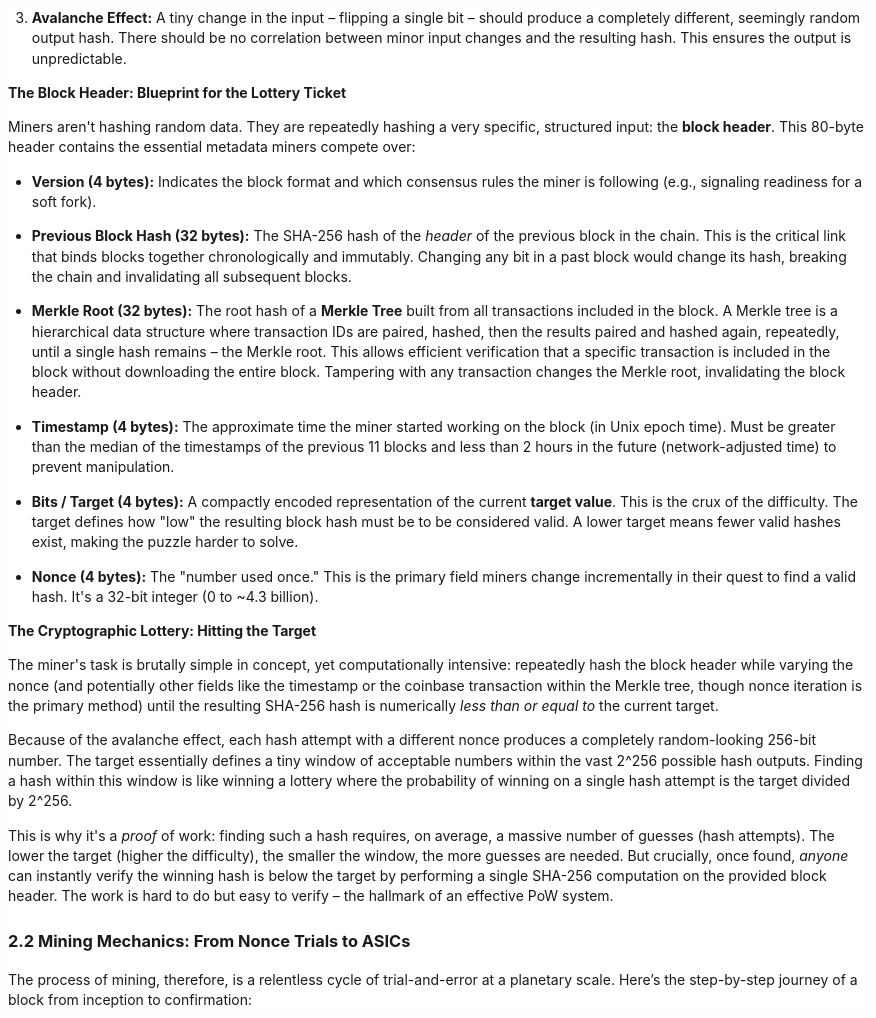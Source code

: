 3.  **Avalanche Effect:** A tiny change in the input – flipping a single bit – should produce a completely different, seemingly random output hash. There should be no correlation between minor input changes and the resulting hash. This ensures the output is unpredictable.

**The Block Header: Blueprint for the Lottery Ticket**

Miners aren't hashing random data. They are repeatedly hashing a very specific, structured input: the **block header**. This 80-byte header contains the essential metadata miners compete over:

*   **Version (4 bytes):** Indicates the block format and which consensus rules the miner is following (e.g., signaling readiness for a soft fork).

*   **Previous Block Hash (32 bytes):** The SHA-256 hash of the *header* of the previous block in the chain. This is the critical link that binds blocks together chronologically and immutably. Changing any bit in a past block would change its hash, breaking the chain and invalidating all subsequent blocks.

*   **Merkle Root (32 bytes):** The root hash of a **Merkle Tree** built from all transactions included in the block. A Merkle tree is a hierarchical data structure where transaction IDs are paired, hashed, then the results paired and hashed again, repeatedly, until a single hash remains – the Merkle root. This allows efficient verification that a specific transaction is included in the block without downloading the entire block. Tampering with any transaction changes the Merkle root, invalidating the block header.

*   **Timestamp (4 bytes):** The approximate time the miner started working on the block (in Unix epoch time). Must be greater than the median of the timestamps of the previous 11 blocks and less than 2 hours in the future (network-adjusted time) to prevent manipulation.

*   **Bits / Target (4 bytes):** A compactly encoded representation of the current **target value**. This is the crux of the difficulty. The target defines how "low" the resulting block hash must be to be considered valid. A lower target means fewer valid hashes exist, making the puzzle harder to solve.

*   **Nonce (4 bytes):** The "number used once." This is the primary field miners change incrementally in their quest to find a valid hash. It's a 32-bit integer (0 to ~4.3 billion).

**The Cryptographic Lottery: Hitting the Target**

The miner's task is brutally simple in concept, yet computationally intensive: repeatedly hash the block header while varying the nonce (and potentially other fields like the timestamp or the coinbase transaction within the Merkle tree, though nonce iteration is the primary method) until the resulting SHA-256 hash is numerically *less than or equal to* the current target.

Because of the avalanche effect, each hash attempt with a different nonce produces a completely random-looking 256-bit number. The target essentially defines a tiny window of acceptable numbers within the vast 2^256 possible hash outputs. Finding a hash within this window is like winning a lottery where the probability of winning on a single hash attempt is the target divided by 2^256.

This is why it's a *proof* of work: finding such a hash requires, on average, a massive number of guesses (hash attempts). The lower the target (higher the difficulty), the smaller the window, the more guesses are needed. But crucially, once found, *anyone* can instantly verify the winning hash is below the target by performing a single SHA-256 computation on the provided block header. The work is hard to do but easy to verify – the hallmark of an effective PoW system.

### 2.2 Mining Mechanics: From Nonce Trials to ASICs

The process of mining, therefore, is a relentless cycle of trial-and-error at a planetary scale. Here’s the step-by-step journey of a block from inception to confirmation:
